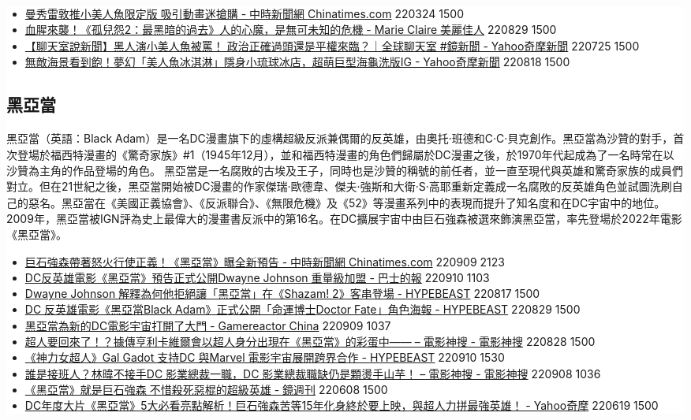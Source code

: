 - [曼秀雷敦推小美人魚限定版 吸引動畫迷搶購 - 中時新聞網 Chinatimes.com](https://www.chinatimes.com/realtimenews/20220324005339-260405 "曼秀雷敦推小美人魚限定版 吸引動畫迷搶購 - 中時新聞網 Chinatimes.com") 220324 1500
- [血腥來襲！《孤兒怨2：最黑暗的過去》人的心魔，是無可未知的危機 - Marie Claire 美麗佳人](https://www.marieclaire.com.tw/community/opinion/67867 "血腥來襲！《孤兒怨2：最黑暗的過去》人的心魔，是無可未知的危機 - Marie Claire 美麗佳人") 220829 1500
- [【聊天室說新聞】黑人演小美人魚被罵！ 政治正確過頭還是平權來臨？｜全球聊天室 #鏡新聞 - Yahoo奇摩新聞](https://tw.news.yahoo.com/%E8%81%8A%E5%A4%A9%E5%AE%A4%E8%AA%AA%E6%96%B0%E8%81%9E-%E9%BB%91%E4%BA%BA%E6%BC%94%E5%B0%8F%E7%BE%8E%E4%BA%BA%E9%AD%9A%E8%A2%AB%E7%BD%B5-%E6%94%BF%E6%B2%BB%E6%AD%A3%E7%A2%BA%E9%81%8E%E9%A0%AD%E9%82%84%E6%98%AF%E5%B9%B3%E6%AC%8A%E4%BE%86%E8%87%A8-%E5%85%A8%E7%90%83%E8%81%8A%E5%A4%A9%E5%AE%A4-%E9%8F%A1%E6%96%B0%E8%81%9E-100442386.html "【聊天室說新聞】黑人演小美人魚被罵！ 政治正確過頭還是平權來臨？｜全球聊天室 #鏡新聞 - Yahoo奇摩新聞") 220725 1500
- [無敵海景看到飽！夢幻「美人魚冰淇淋」隱身小琉球冰店，超萌巨型海龜洗版IG - Yahoo奇摩新聞](https://tw.news.yahoo.com/%E7%84%A1%E6%95%B5%E6%B5%B7%E6%99%AF%E7%9C%8B%E5%88%B0%E9%A3%BD-%E5%A4%A2%E5%B9%BB-%E7%BE%8E%E4%BA%BA%E9%AD%9A%E5%86%B0%E6%B7%87%E6%B7%8B-%E9%9A%B1%E8%BA%AB%E5%B0%8F%E7%90%89%E7%90%83%E5%86%B0%E5%BA%97-%E8%B6%85%E8%90%8C%E5%B7%A8%E5%9E%8B%E6%B5%B7%E9%BE%9C%E6%B4%97%E7%89%88ig-000000405.html "無敵海景看到飽！夢幻「美人魚冰淇淋」隱身小琉球冰店，超萌巨型海龜洗版IG - Yahoo奇摩新聞") 220818 1500

## 黑亞當

黑亞當（英語：Black Adam）是一名DC漫畫旗下的虛構超級反派兼偶爾的反英雄，由奧托·班德和C·C·貝克創作。黑亞當為沙贊的對手，首次登場於福西特漫畫的《驚奇家族》#1（1945年12月），並和福西特漫畫的角色們歸屬於DC漫畫之後，於1970年代起成為了一名時常在以沙贊為主角的作品登場的角色。
黑亞當是一名腐敗的古埃及王子，同時也是沙贊的稱號的前任者，並一直至現代與英雄和驚奇家族的成員們對立。但在21世紀之後，黑亞當開始被DC漫畫的作家傑瑞·歐德韋、傑夫·強斯和大衛·S·高耶重新定義成一名腐敗的反英雄角色並試圖洗刷自己的惡名。黑亞當在《美國正義協會》、《反派聯合》、《無限危機》及《52》等漫畫系列中的表現而提升了知名度和在DC宇宙中的地位。
2009年，黑亞當被IGN評為史上最偉大的漫畫書反派中的第16名。在DC擴展宇宙中由巨石強森被選來飾演黑亞當，率先登場於2022年電影《黑亞當》。
- [巨石強森帶著怒火行使正義！《黑亞當》曝全新預告 - 中時新聞網 Chinatimes.com](https://www.chinatimes.com/realtimenews/20220909003548-260404 "巨石強森帶著怒火行使正義！《黑亞當》曝全新預告 - 中時新聞網 Chinatimes.com") 220909 2123
- [DC反英雄電影《黑亞當》預告正式公開Dwayne Johnson 重量級加盟 - 巴士的報](https://www.bastillepost.com/hongkong/article/11301616 "DC反英雄電影《黑亞當》預告正式公開Dwayne Johnson 重量級加盟 - 巴士的報") 220910 1103
- [Dwayne Johnson 解釋為何他拒絕讓「黑亞當」在《Shazam! 2》客串登場 - HYPEBEAST](https://hypebeast.com/zh/2022/8/dwayne-johnson-refused-black-adam-cameo-shazam-2-reason-revealed "Dwayne Johnson 解釋為何他拒絕讓「黑亞當」在《Shazam! 2》客串登場 - HYPEBEAST") 220817 1500
- [DC 反英雄電影《黑亞當Black Adam》正式公開「命運博士Doctor Fate」角色海報 - HYPEBEAST](https://hypebeast.com/zh/2022/8/dc-black-adam-doctor-fate-character-poster-pierce-brosnan "DC 反英雄電影《黑亞當Black Adam》正式公開「命運博士Doctor Fate」角色海報 - HYPEBEAST") 220829 1500
- [黑亞當為新的DC電影宇宙打開了大門 - Gamereactor China](https://www.gamereactor.cn/news/356393/%E9%BB%91%E4%BA%9E%E7%95%B6%E7%82%BA%E6%96%B0%E7%9A%84DC%E9%9B%BB%E5%BD%B1%E5%AE%87%E5%AE%99%E6%89%93%E9%96%8B%E4%BA%86%E5%A4%A7%E9%96%80/ "黑亞當為新的DC電影宇宙打開了大門 - Gamereactor China") 220909 1037
- [超人要回來了！？據傳亨利卡維爾會以超人身分出現在《黑亞當》的彩蛋中—— – 電影神搜 - 電影神搜](https://news.agentm.tw/233110/%E4%BA%A8%E5%88%A9%E5%8D%A1%E7%B6%AD%E7%88%BE-%E6%8B%8D%E6%94%9D-%E9%BB%91%E4%BA%9E%E7%95%B6-%E5%BD%A9%E8%9B%8B-%E8%B6%85%E4%BA%BA-%E5%9B%9E%E6%AD%B8/ "超人要回來了！？據傳亨利卡維爾會以超人身分出現在《黑亞當》的彩蛋中—— – 電影神搜 - 電影神搜") 220828 1500
- [《神力女超人》Gal Gadot 支持DC 與Marvel 電影宇宙展開跨界合作 - HYPEBEAST](https://hypebeast.com/zh/2022/9/wonder-woman-gal-gadot-open-to-dc-marvel-crossover-movie "《神力女超人》Gal Gadot 支持DC 與Marvel 電影宇宙展開跨界合作 - HYPEBEAST") 220910 1530
- [誰是接班人？林暐不接手DC 影業總裁一職，DC 影業總裁職缺仍是顆燙手山芋！ – 電影神搜 - 電影神搜](https://news.agentm.tw/233964/%E5%8F%B0%E8%A3%94-%E9%9B%BB%E5%BD%B1%E8%A3%BD%E4%BD%9C%E4%BA%BA-%E6%9E%97%E6%9A%90-%E6%8B%92%E7%B5%95-%E8%8F%AF%E7%B4%8D%E5%85%84%E5%BC%9F%E6%8E%A2%E7%B4%A2-%E6%8E%A5%E4%BB%BB-dc/ "誰是接班人？林暐不接手DC 影業總裁一職，DC 影業總裁職缺仍是顆燙手山芋！ – 電影神搜 - 電影神搜") 220908 1036
- [《黑亞當》就是巨石強森 不惜殺死惡棍的超級英雄 - 鏡週刊](https://www.mirrormedia.mg/story/20220608ent037/ "《黑亞當》就是巨石強森 不惜殺死惡棍的超級英雄 - 鏡週刊") 220608 1500
- [DC年度大片《黑亞當》5大必看亮點解析！巨石強森苦等15年化身終於要上映，與超人力拼最強英雄！ - Yahoo奇摩](https://tw.yahoo.com/movies/d-c%E5%B9%B4%E5%BA%A6%E5%A4%A7%E7%89%87%E3%80%8A%E9%BB%91%E4%BA%9E%E7%95%B6%E3%80%8B-5-%E5%A4%A7%E5%BF%85%E7%9C%8B%E4%BA%AE%E9%BB%9E%E8%A7%A3%E6%9E%90%EF%BC%81%E5%B7%A8%E7%9F%B3%E5%BC%B7%E6%A3%AE%E8%8B%A6%E7%AD%89-15-%E5%B9%B4%E5%8C%96%E8%BA%AB%E7%B5%82%E6%96%BC%E8%A6%81%E4%B8%8A%E6%98%A0%EF%BC%8C%E8%88%87%E8%B6%85%E4%BA%BA%E5%8A%9B%E6%8B%BC%E6%9C%80%E5%BC%B7%E8%8B%B1%E9%9B%84%EF%BC%81-164419989.html "DC年度大片《黑亞當》5大必看亮點解析！巨石強森苦等15年化身終於要上映，與超人力拼最強英雄！ - Yahoo奇摩") 220619 1500
